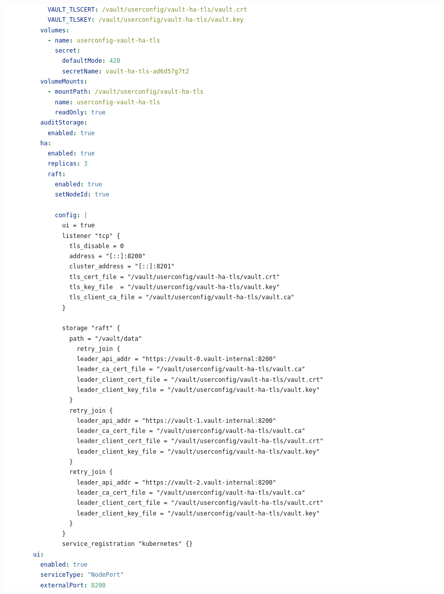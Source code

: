 ```yaml
            VAULT_TLSCERT: /vault/userconfig/vault-ha-tls/vault.crt
            VAULT_TLSKEY: /vault/userconfig/vault-ha-tls/vault.key
          volumes:
            - name: userconfig-vault-ha-tls
              secret:
                defaultMode: 420
                secretName: vault-ha-tls-ad6d57g7t2
          volumeMounts:
            - mountPath: /vault/userconfig/vault-ha-tls
              name: userconfig-vault-ha-tls
              readOnly: true
          auditStorage:
            enabled: true
          ha:
            enabled: true
            replicas: 3
            raft:
              enabled: true
              setNodeId: true

              config: |
                ui = true
                listener "tcp" {
                  tls_disable = 0
                  address = "[::]:8200"
                  cluster_address = "[::]:8201"
                  tls_cert_file = "/vault/userconfig/vault-ha-tls/vault.crt"
                  tls_key_file  = "/vault/userconfig/vault-ha-tls/vault.key"
                  tls_client_ca_file = "/vault/userconfig/vault-ha-tls/vault.ca"
                }

                storage "raft" {
                  path = "/vault/data"
                    retry_join {
                    leader_api_addr = "https://vault-0.vault-internal:8200"
                    leader_ca_cert_file = "/vault/userconfig/vault-ha-tls/vault.ca"
                    leader_client_cert_file = "/vault/userconfig/vault-ha-tls/vault.crt"
                    leader_client_key_file = "/vault/userconfig/vault-ha-tls/vault.key"
                  }
                  retry_join {
                    leader_api_addr = "https://vault-1.vault-internal:8200"
                    leader_ca_cert_file = "/vault/userconfig/vault-ha-tls/vault.ca"
                    leader_client_cert_file = "/vault/userconfig/vault-ha-tls/vault.crt"
                    leader_client_key_file = "/vault/userconfig/vault-ha-tls/vault.key"
                  }
                  retry_join {
                    leader_api_addr = "https://vault-2.vault-internal:8200"
                    leader_ca_cert_file = "/vault/userconfig/vault-ha-tls/vault.ca"
                    leader_client_cert_file = "/vault/userconfig/vault-ha-tls/vault.crt"
                    leader_client_key_file = "/vault/userconfig/vault-ha-tls/vault.key"
                  }
                }
                service_registration "kubernetes" {}
        ui:
          enabled: true
          serviceType: "NodePort"
          externalPort: 8200
```
